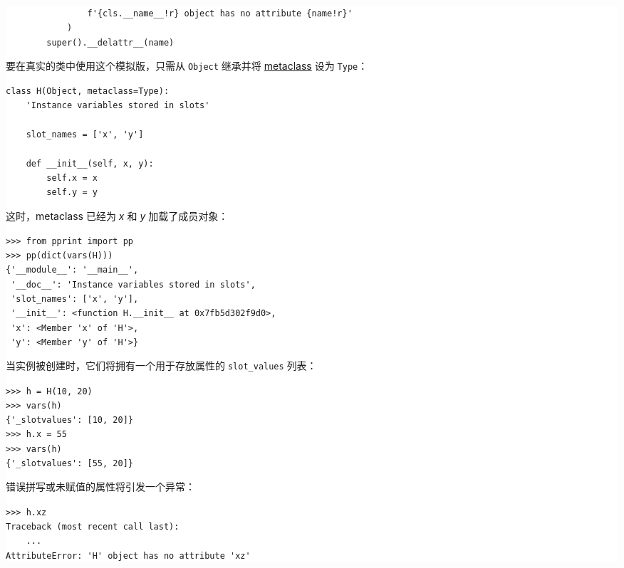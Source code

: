 ~~~
                f'{cls.__name__!r} object has no attribute {name!r}'
            )
        super().__delattr__(name)
~~~

要在真实的类中使用这个模拟版，只需从 `Object` 继承并将 [metaclass](../glossary.md#term-metaclass) 设为 `Type`：

    
    
~~~
class H(Object, metaclass=Type):
    'Instance variables stored in slots'

    slot_names = ['x', 'y']

    def __init__(self, x, y):
        self.x = x
        self.y = y
~~~

这时，metaclass 已经为 _x_ 和 _y_ 加载了成员对象：

    
    
~~~shell
>>> from pprint import pp
>>> pp(dict(vars(H)))
{'__module__': '__main__',
 '__doc__': 'Instance variables stored in slots',
 'slot_names': ['x', 'y'],
 '__init__': <function H.__init__ at 0x7fb5d302f9d0>,
 'x': <Member 'x' of 'H'>,
 'y': <Member 'y' of 'H'>}
~~~

当实例被创建时，它们将拥有一个用于存放属性的 `slot_values` 列表：

    
    
~~~shell
>>> h = H(10, 20)
>>> vars(h)
{'_slotvalues': [10, 20]}
>>> h.x = 55
>>> vars(h)
{'_slotvalues': [55, 20]}
~~~

错误拼写或未赋值的属性将引发一个异常：

    
    
~~~shell
>>> h.xz
Traceback (most recent call last):
    ...
AttributeError: 'H' object has no attribute 'xz'
~~~

